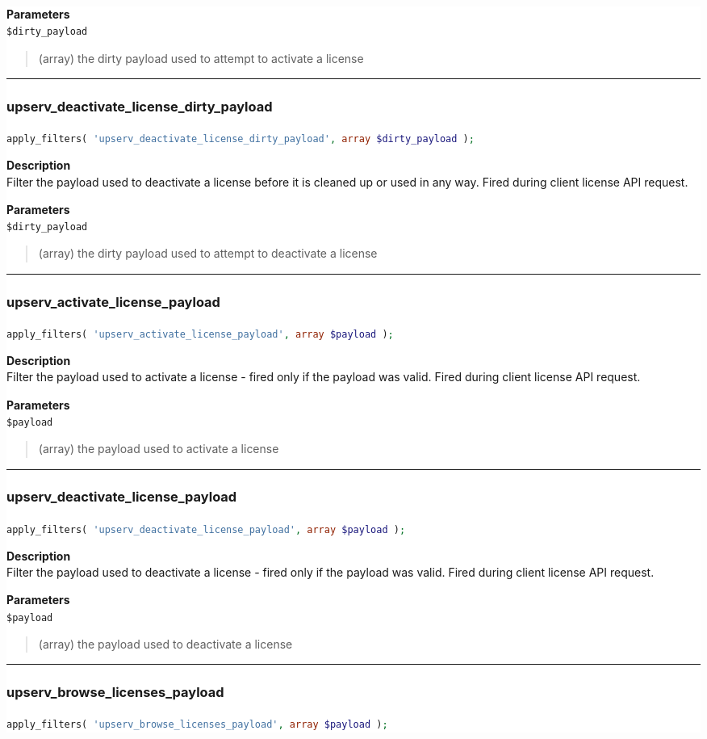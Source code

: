 **Parameters**  
`$dirty_payload`
> (array) the dirty payload used to attempt to activate a license

___
### upserv_deactivate_license_dirty_payload

```php
apply_filters( 'upserv_deactivate_license_dirty_payload', array $dirty_payload );
```

**Description**  
Filter the payload used to deactivate a license before it is cleaned up or used in any way.
Fired during client license API request.

**Parameters**  
`$dirty_payload`
> (array) the dirty payload used to attempt to deactivate a license

___
### upserv_activate_license_payload

```php
apply_filters( 'upserv_activate_license_payload', array $payload );
```

**Description**  
Filter the payload used to activate a license - fired only if the payload was valid.
Fired during client license API request.

**Parameters**  
`$payload`
> (array) the payload used to activate a license

___
### upserv_deactivate_license_payload

```php
apply_filters( 'upserv_deactivate_license_payload', array $payload );
```

**Description**  
Filter the payload used to deactivate a license - fired only if the payload was valid.
Fired during client license API request.

**Parameters**  
`$payload`
> (array) the payload used to deactivate a license

___
### upserv_browse_licenses_payload

```php
apply_filters( 'upserv_browse_licenses_payload', array $payload );
```
